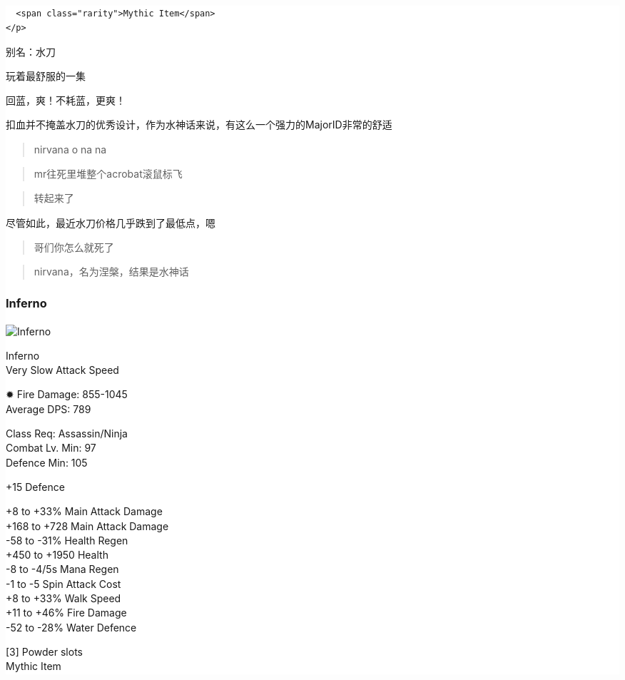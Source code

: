       <span class="rarity">Mythic Item</span>
    </p>
  </div>
</div>


别名：水刀

玩着最舒服的一集

回蓝，爽！不耗蓝，更爽！

扣血并不掩盖水刀的优秀设计，作为水神话来说，有这么一个强力的MajorID非常的舒适

>nirvana o na na

>mr往死里堆整个acrobat滚鼠标飞

>转起来了

尽管如此，最近水刀价格几乎跌到了最低点，嗯

>哥们你怎么就死了

>nirvana，名为涅槃，结果是水神话



### Inferno

<div class="item-window">
  <img src="https://cdn.wynncraft.com/nextgen/itemguide/icons/359_10.webp" alt="Inferno" class="item-icon">
  <div class="item-details">
    <p class="item-header">
      <span class="item-name">Inferno</span><br>
      <span class="item-attribute">Very Slow Attack Speed</span>
    </p>
    <p class="damage">
      <span><span class="fire">✹ Fire</span> <span class="gray">Damage: 855-1045</span></span><br>
      <span><span class="average-dps">Average DPS:</span> <span class="gray">789</span></span>
    </p>
    <p class="requirements">
      Class Req: Assassin/Ninja<br>
      Combat Lv. Min: 97<br>
      Defence Min: 105
    </p>
    <p class="attribute-bonus">
      <span class="bonus-positive">+15</span> Defence
    </p>
    <p class="bonuses">
      <span class="bonus-positive">+8 <span class="bonus-to">to</span> +33%</span> Main Attack Damage<br>
      <span class="bonus-positive">+168 <span class="bonus-to">to</span> +728</span> Main Attack Damage<br>
      <span class="bonus-negative">-58 <span class="bonus-to-negative">to</span> -31%</span> Health Regen<br>
      <span class="bonus-positive">+450 <span class="bonus-to">to</span> +1950</span> Health<br>
      <span class="bonus-negative">-8 <span class="bonus-to-negative">to</span> -4/5s</span> Mana Regen<br>
      <span class="bonus-negative">-1 <span class="bonus-to-negative">to</span> -5</span> Spin Attack Cost<br>
      <span class="bonus-positive">+8 <span class="bonus-to">to</span> +33%</span> Walk Speed<br>
      <span class="bonus-positive">+11 <span class="bonus-to">to</span> +46%</span> Fire Damage<br>
      <span class="bonus-negative">-52 <span class="bonus-to-negative">to</span> -28%</span> Water Defence
    </p>
    <p class="powder-rarity">
      [3] Powder slots<br>
      <span class="rarity">Mythic Item</span>
    </p>